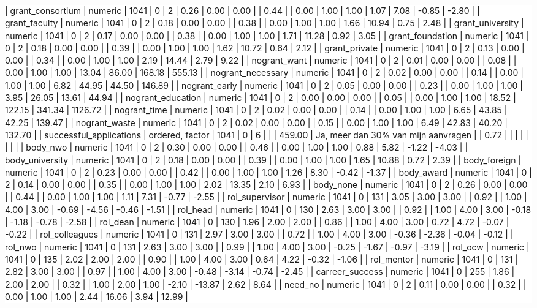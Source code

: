 | grant_consortium          | numeric         | 1041 |       0 |      2 |    0.26 |    0.00 |    0.00 |                                     |   0.44 |      |   0.00 |    1.00 |    1.00 |  1.07 |     7.08 |  -0.85 |    -2.80 |
| grant_faculty             | numeric         | 1041 |       0 |      2 |    0.18 |    0.00 |    0.00 |                                     |   0.38 |      |   0.00 |    1.00 |    1.00 |  1.66 |    10.94 |   0.75 |     2.48 |
| grant_university          | numeric         | 1041 |       0 |      2 |    0.17 |    0.00 |    0.00 |                                     |   0.38 |      |   0.00 |    1.00 |    1.00 |  1.71 |    11.28 |   0.92 |     3.05 |
| grant_foundation          | numeric         | 1041 |       0 |      2 |    0.18 |    0.00 |    0.00 |                                     |   0.39 |      |   0.00 |    1.00 |    1.00 |  1.62 |    10.72 |   0.64 |     2.12 |
| grant_private             | numeric         | 1041 |       0 |      2 |    0.13 |    0.00 |    0.00 |                                     |   0.34 |      |   0.00 |    1.00 |    1.00 |  2.19 |    14.44 |   2.79 |     9.22 |
| nogrant_want              | numeric         | 1041 |       0 |      2 |    0.01 |    0.00 |    0.00 |                                     |   0.08 |      |   0.00 |    1.00 |    1.00 | 13.04 |    86.00 | 168.18 |   555.13 |
| nogrant_necessary         | numeric         | 1041 |       0 |      2 |    0.02 |    0.00 |    0.00 |                                     |   0.14 |      |   0.00 |    1.00 |    1.00 |  6.82 |    44.95 |  44.50 |   146.89 |
| nogrant_early             | numeric         | 1041 |       0 |      2 |    0.05 |    0.00 |    0.00 |                                     |   0.23 |      |   0.00 |    1.00 |    1.00 |  3.95 |    26.05 |  13.61 |    44.94 |
| nogrant_education         | numeric         | 1041 |       0 |      2 |    0.00 |    0.00 |    0.00 |                                     |   0.05 |      |   0.00 |    1.00 |    1.00 | 18.52 |   122.15 | 341.34 |  1126.72 |
| nogrant_time              | numeric         | 1041 |       0 |      2 |    0.02 |    0.00 |    0.00 |                                     |   0.14 |      |   0.00 |    1.00 |    1.00 |  6.65 |    43.85 |  42.25 |   139.47 |
| nogrant_waste             | numeric         | 1041 |       0 |      2 |    0.02 |    0.00 |    0.00 |                                     |   0.15 |      |   0.00 |    1.00 |    1.00 |  6.49 |    42.83 |  40.20 |   132.70 |
| successful_applications   | ordered, factor | 1041 |       0 |      6 |         |         |  459.00 | Ja, meer dan 30% van mijn aanvragen |        | 0.72 |        |         |         |       |          |        |          |
| body_nwo                  | numeric         | 1041 |       0 |      2 |    0.30 |    0.00 |    0.00 |                                     |   0.46 |      |   0.00 |    1.00 |    1.00 |  0.88 |     5.82 |  -1.22 |    -4.03 |
| body_university           | numeric         | 1041 |       0 |      2 |    0.18 |    0.00 |    0.00 |                                     |   0.39 |      |   0.00 |    1.00 |    1.00 |  1.65 |    10.88 |   0.72 |     2.39 |
| body_foreign              | numeric         | 1041 |       0 |      2 |    0.23 |    0.00 |    0.00 |                                     |   0.42 |      |   0.00 |    1.00 |    1.00 |  1.26 |     8.30 |  -0.42 |    -1.37 |
| body_award                | numeric         | 1041 |       0 |      2 |    0.14 |    0.00 |    0.00 |                                     |   0.35 |      |   0.00 |    1.00 |    1.00 |  2.02 |    13.35 |   2.10 |     6.93 |
| body_none                 | numeric         | 1041 |       0 |      2 |    0.26 |    0.00 |    0.00 |                                     |   0.44 |      |   0.00 |    1.00 |    1.00 |  1.11 |     7.31 |  -0.77 |    -2.55 |
| rol_supervisor            | numeric         | 1041 |       0 |    131 |    3.05 |    3.00 |    3.00 |                                     |   0.92 |      |   1.00 |    4.00 |    3.00 | -0.69 |    -4.56 |  -0.46 |    -1.51 |
| rol_head                  | numeric         | 1041 |       0 |    130 |    2.63 |    3.00 |    3.00 |                                     |   0.92 |      |   1.00 |    4.00 |    3.00 | -0.18 |    -1.18 |  -0.78 |    -2.58 |
| rol_dean                  | numeric         | 1041 |       0 |    130 |    1.96 |    2.00 |    2.00 |                                     |   0.86 |      |   1.00 |    4.00 |    3.00 |  0.72 |     4.72 |  -0.07 |    -0.22 |
| rol_colleagues            | numeric         | 1041 |       0 |    131 |    2.97 |    3.00 |    3.00 |                                     |   0.72 |      |   1.00 |    4.00 |    3.00 | -0.36 |    -2.36 |  -0.04 |    -0.12 |
| rol_nwo                   | numeric         | 1041 |       0 |    131 |    2.63 |    3.00 |    3.00 |                                     |   0.99 |      |   1.00 |    4.00 |    3.00 | -0.25 |    -1.67 |  -0.97 |    -3.19 |
| rol_ocw                   | numeric         | 1041 |       0 |    135 |    2.02 |    2.00 |    2.00 |                                     |   0.90 |      |   1.00 |    4.00 |    3.00 |  0.64 |     4.22 |  -0.32 |    -1.06 |
| rol_mentor                | numeric         | 1041 |       0 |    131 |    2.82 |    3.00 |    3.00 |                                     |   0.97 |      |   1.00 |    4.00 |    3.00 | -0.48 |    -3.14 |  -0.74 |    -2.45 |
| carreer_success           | numeric         | 1041 |       0 |    255 |    1.86 |    2.00 |    2.00 |                                     |   0.32 |      |   1.00 |    2.00 |    1.00 | -2.10 |   -13.87 |   2.62 |     8.64 |
| need_no                   | numeric         | 1041 |       0 |      2 |    0.11 |    0.00 |    0.00 |                                     |   0.32 |      |   0.00 |    1.00 |    1.00 |  2.44 |    16.06 |   3.94 |    12.99 |
